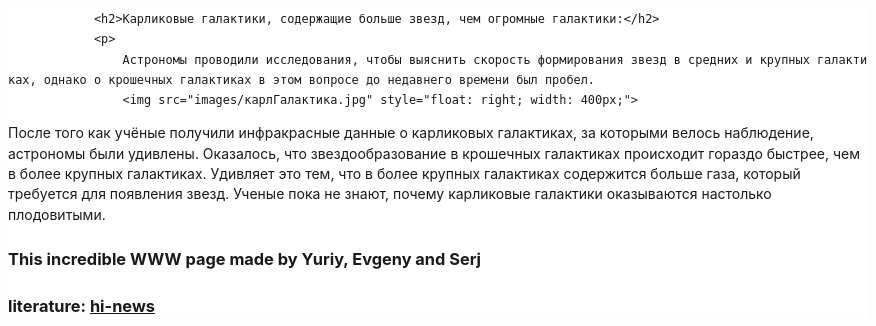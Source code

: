                 <h2>Карликовые галактики, содержащие больше звезд, чем огромные галактики:</h2>
                <p>
                    Астрономы проводили исследования, чтобы выяснить скорость формирования звезд в средних и крупных галактиках, однако о крошечных галактиках в этом вопросе до недавнего времени был пробел.
                    <img src="images/карлГалактика.jpg" style="float: right; width: 400px;">
После того как учёные получили инфракрасные данные о карликовых галактиках, за которыми велось наблюдение, астрономы были удивлены. Оказалось, что звездообразование в крошечных галактиках происходит гораздо быстрее, чем в более крупных галактиках. Удивляет это тем, что в более крупных галактиках содержится больше газа, который требуется для появления звезд. Ученые пока не знают, почему карликовые галактики оказываются настолько плодовитыми.
                </p>
            </div>
        </main>
        <footer>
            <h3>This incredible WWW page made by Yuriy, Evgeny and Serj</h3>
            <h3>literature: <a href="https://hi-news.ru/eto-interesno/10-ochen-redkix-kosmicheskix-yavlenij-svidetelyami-kotoryx-stali-astronomy.html/amp">hi-news</a></h3>
        </footer>
    </body>
</html>
